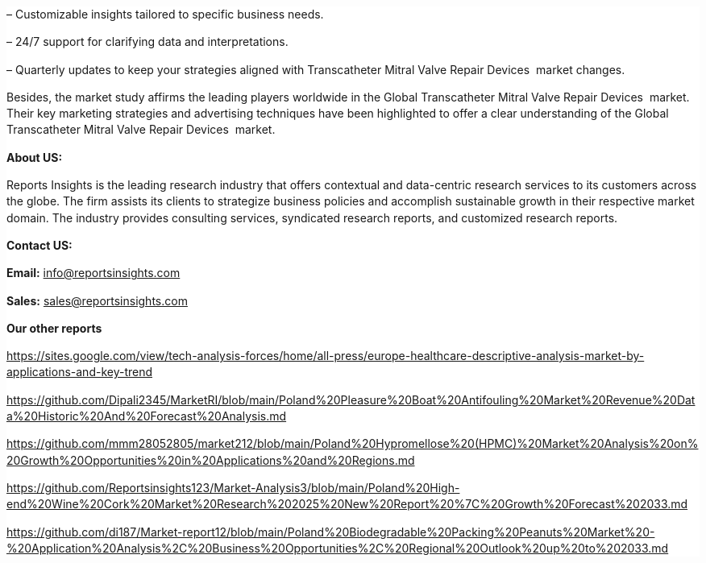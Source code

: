 – Customizable insights tailored to specific business needs.

– 24/7 support for clarifying data and interpretations.

– Quarterly updates to keep your strategies aligned with Transcatheter Mitral Valve Repair Devices  market changes.

Besides, the market study affirms the leading players worldwide in the Global Transcatheter Mitral Valve Repair Devices  market. Their key marketing strategies and advertising techniques have been highlighted to offer a clear understanding of the Global Transcatheter Mitral Valve Repair Devices  market.

<strong><strong>About US</strong>:</strong>

Reports Insights is the leading research industry that offers contextual and data-centric research services to its customers across the globe. The firm assists its clients to strategize business policies and accomplish sustainable growth in their respective market domain. The industry provides consulting services, syndicated research reports, and customized research reports.

<strong>Contact US:</strong>

<p class=><b>Email:</b> <a href=mailto:info@reportsinsights.com>info@reportsinsights.com</a></p>
<p class=><b>Sales:</b> <a href=mailto:sales@reportsinsights.com>sales@reportsinsights.com</a></p>

<strong>Our other reports</strong>

<a href=https://sites.google.com/view/tech-analysis-forces/home/all-press/europe-healthcare-descriptive-analysis-market-by-applications-and-key-trend>https://sites.google.com/view/tech-analysis-forces/home/all-press/europe-healthcare-descriptive-analysis-market-by-applications-and-key-trend</a>

<a href=https://github.com/Dipali2345/MarketRI/blob/main/Poland%20Pleasure%20Boat%20Antifouling%20Market%20Revenue%20Data%20Historic%20And%20Forecast%20Analysis.md>https://github.com/Dipali2345/MarketRI/blob/main/Poland%20Pleasure%20Boat%20Antifouling%20Market%20Revenue%20Data%20Historic%20And%20Forecast%20Analysis.md</a>

<a href=https://github.com/mmm28052805/market212/blob/main/Poland%20Hypromellose%20(HPMC)%20Market%20Analysis%20on%20Growth%20Opportunities%20in%20Applications%20and%20Regions.md>https://github.com/mmm28052805/market212/blob/main/Poland%20Hypromellose%20(HPMC)%20Market%20Analysis%20on%20Growth%20Opportunities%20in%20Applications%20and%20Regions.md</a>

<a href=https://github.com/Reportsinsights123/Market-Analysis3/blob/main/Poland%20High-end%20Wine%20Cork%20Market%20Research%202025%20New%20Report%20%7C%20Growth%20Forecast%202033.md>https://github.com/Reportsinsights123/Market-Analysis3/blob/main/Poland%20High-end%20Wine%20Cork%20Market%20Research%202025%20New%20Report%20%7C%20Growth%20Forecast%202033.md</a>

<a href=https://github.com/di187/Market-report12/blob/main/Poland%20Biodegradable%20Packing%20Peanuts%20Market%20-%20Application%20Analysis%2C%20Business%20Opportunities%2C%20Regional%20Outlook%20up%20to%202033.md>https://github.com/di187/Market-report12/blob/main/Poland%20Biodegradable%20Packing%20Peanuts%20Market%20-%20Application%20Analysis%2C%20Business%20Opportunities%2C%20Regional%20Outlook%20up%20to%202033.md</a>
